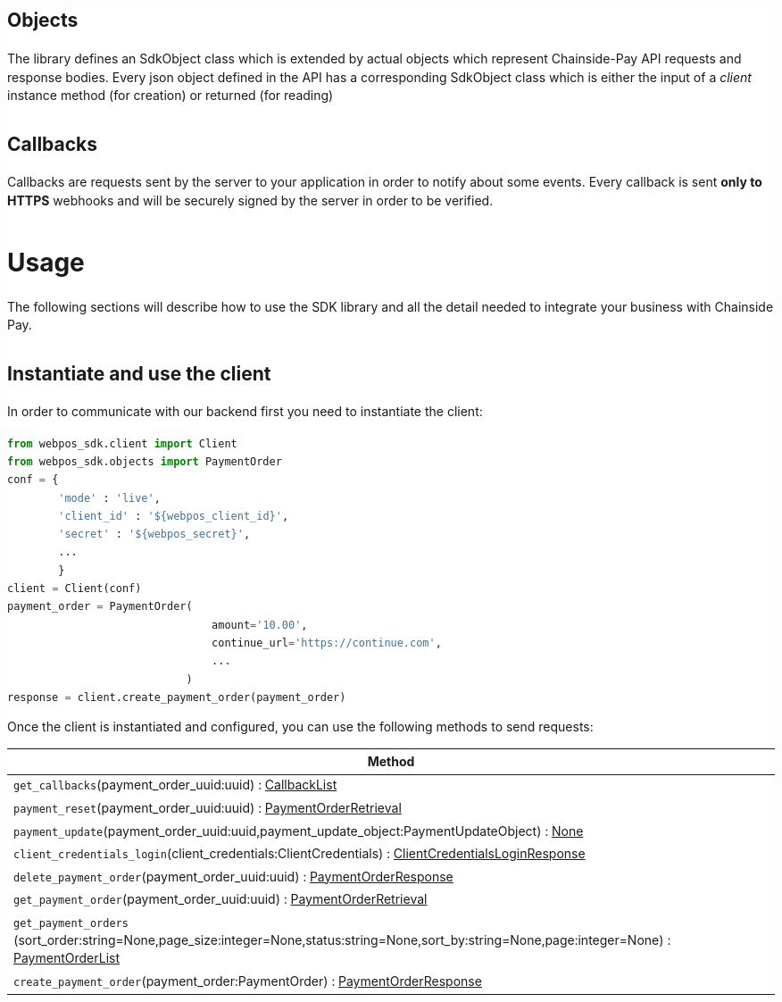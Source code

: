 ## Objects

The library defines an SdkObject class which is extended by actual objects which represent Chainside-Pay
API requests and response bodies. Every json object defined in the API has a corresponding SdkObject
class which is either the input of a _client_ instance method (for creation) or returned (for reading)

## Callbacks

Callbacks are requests sent by the server to your application in order to notify about some events. 
Every callback is sent **only to HTTPS** webhooks and will be securely signed by the server in order to be verified.

# Usage

The following sections will describe how to use the SDK library and
all the detail needed to integrate your business with Chainside Pay.

## Instantiate and use the client

In order to communicate with our backend first you need to instantiate
the client:

```python
from webpos_sdk.client import Client
from webpos_sdk.objects import PaymentOrder
conf = {
        'mode' : 'live',
        'client_id' : '${webpos_client_id}',
        'secret' : '${webpos_secret}',
        ...
        }
client = Client(conf)
payment_order = PaymentOrder(
                                amount='10.00',
                                continue_url='https://continue.com',
                                ...
                            )
response = client.create_payment_order(payment_order)                            
```


Once the client is instantiated and configured, you can use the following
methods to send requests:


| Method |
|--------|
| `get_callbacks`(payment_order_uuid:uuid) : [CallbackList](#CallbackList)| 
| `payment_reset`(payment_order_uuid:uuid) : [PaymentOrderRetrieval](#PaymentOrderRetrieval)| 
| `payment_update`(payment_order_uuid:uuid,payment_update_object:PaymentUpdateObject) : [None](#None)| 
| `client_credentials_login`(client_credentials:ClientCredentials) : [ClientCredentialsLoginResponse](#ClientCredentialsLoginResponse)| 
| `delete_payment_order`(payment_order_uuid:uuid) : [PaymentOrderResponse](#PaymentOrderResponse)| 
| `get_payment_order`(payment_order_uuid:uuid) : [PaymentOrderRetrieval](#PaymentOrderRetrieval)| 
| `get_payment_orders`(sort_order:string=None,page_size:integer=None,status:string=None,sort_by:string=None,page:integer=None) : [PaymentOrderList](#PaymentOrderList)| 
| `create_payment_order`(payment_order:PaymentOrder) : [PaymentOrderResponse](#PaymentOrderResponse)| 
